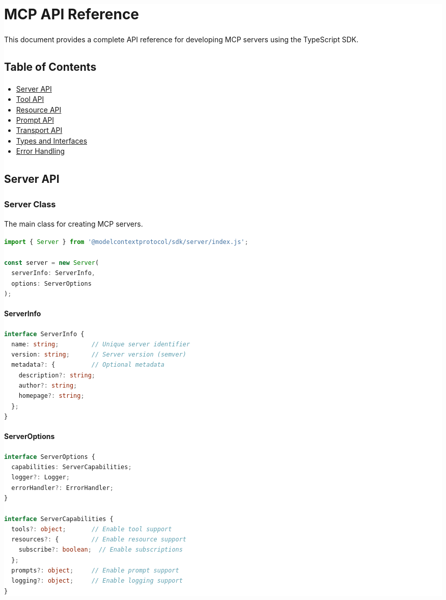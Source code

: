 # MCP API Reference

This document provides a complete API reference for developing MCP servers using the TypeScript SDK.

## Table of Contents

- [Server API](#server-api)
- [Tool API](#tool-api)
- [Resource API](#resource-api)
- [Prompt API](#prompt-api)
- [Transport API](#transport-api)
- [Types and Interfaces](#types-and-interfaces)
- [Error Handling](#error-handling)

## Server API

### Server Class

The main class for creating MCP servers.

```typescript
import { Server } from '@modelcontextprotocol/sdk/server/index.js';

const server = new Server(
  serverInfo: ServerInfo,
  options: ServerOptions
);
```

#### ServerInfo

```typescript
interface ServerInfo {
  name: string;         // Unique server identifier
  version: string;      // Server version (semver)
  metadata?: {          // Optional metadata
    description?: string;
    author?: string;
    homepage?: string;
  };
}
```

#### ServerOptions

```typescript
interface ServerOptions {
  capabilities: ServerCapabilities;
  logger?: Logger;
  errorHandler?: ErrorHandler;
}

interface ServerCapabilities {
  tools?: object;       // Enable tool support
  resources?: {         // Enable resource support
    subscribe?: boolean;  // Enable subscriptions
  };
  prompts?: object;     // Enable prompt support
  logging?: object;     // Enable logging support
}
```
